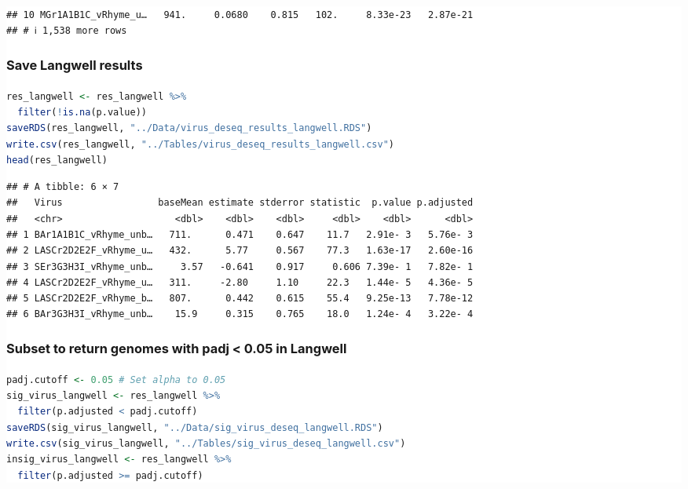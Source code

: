     ## 10 MGr1A1B1C_vRhyme_u…   941.     0.0680    0.815   102.     8.33e-23   2.87e-21
    ## # ℹ 1,538 more rows

### Save Langwell results

``` r
res_langwell <- res_langwell %>%
  filter(!is.na(p.value))
saveRDS(res_langwell, "../Data/virus_deseq_results_langwell.RDS")
write.csv(res_langwell, "../Tables/virus_deseq_results_langwell.csv")
head(res_langwell)
```

    ## # A tibble: 6 × 7
    ##   Virus                 baseMean estimate stderror statistic  p.value p.adjusted
    ##   <chr>                    <dbl>    <dbl>    <dbl>     <dbl>    <dbl>      <dbl>
    ## 1 BAr1A1B1C_vRhyme_unb…   711.      0.471    0.647    11.7   2.91e- 3   5.76e- 3
    ## 2 LASCr2D2E2F_vRhyme_u…   432.      5.77     0.567    77.3   1.63e-17   2.60e-16
    ## 3 SEr3G3H3I_vRhyme_unb…     3.57   -0.641    0.917     0.606 7.39e- 1   7.82e- 1
    ## 4 LASCr2D2E2F_vRhyme_u…   311.     -2.80     1.10     22.3   1.44e- 5   4.36e- 5
    ## 5 LASCr2D2E2F_vRhyme_b…   807.      0.442    0.615    55.4   9.25e-13   7.78e-12
    ## 6 BAr3G3H3I_vRhyme_unb…    15.9     0.315    0.765    18.0   1.24e- 4   3.22e- 4

### Subset to return genomes with padj \< 0.05 in Langwell

``` r
padj.cutoff <- 0.05 # Set alpha to 0.05
sig_virus_langwell <- res_langwell %>%
  filter(p.adjusted < padj.cutoff)
saveRDS(sig_virus_langwell, "../Data/sig_virus_deseq_langwell.RDS")
write.csv(sig_virus_langwell, "../Tables/sig_virus_deseq_langwell.csv")
insig_virus_langwell <- res_langwell %>%
  filter(p.adjusted >= padj.cutoff)
```
